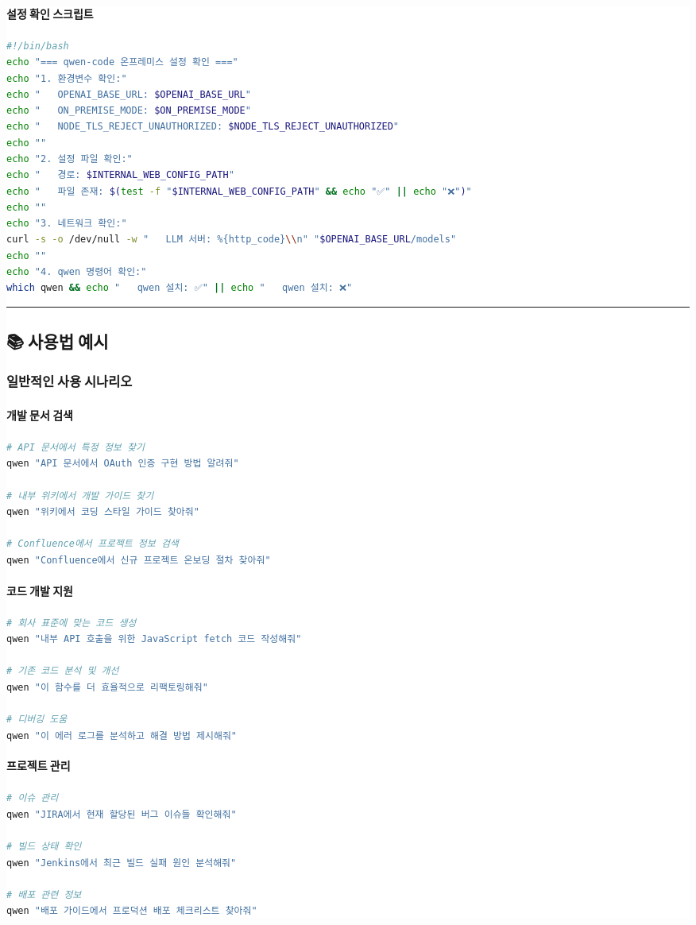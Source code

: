 #### 설정 확인 스크립트
```bash
#!/bin/bash
echo "=== qwen-code 온프레미스 설정 확인 ==="
echo "1. 환경변수 확인:"
echo "   OPENAI_BASE_URL: $OPENAI_BASE_URL"
echo "   ON_PREMISE_MODE: $ON_PREMISE_MODE"
echo "   NODE_TLS_REJECT_UNAUTHORIZED: $NODE_TLS_REJECT_UNAUTHORIZED"
echo ""
echo "2. 설정 파일 확인:"
echo "   경로: $INTERNAL_WEB_CONFIG_PATH"
echo "   파일 존재: $(test -f "$INTERNAL_WEB_CONFIG_PATH" && echo "✅" || echo "❌")"
echo ""
echo "3. 네트워크 확인:"
curl -s -o /dev/null -w "   LLM 서버: %{http_code}\\n" "$OPENAI_BASE_URL/models"
echo ""
echo "4. qwen 명령어 확인:"
which qwen && echo "   qwen 설치: ✅" || echo "   qwen 설치: ❌"
```

---

## 📚 사용법 예시

### 일반적인 사용 시나리오

#### 개발 문서 검색
```bash
# API 문서에서 특정 정보 찾기
qwen "API 문서에서 OAuth 인증 구현 방법 알려줘"

# 내부 위키에서 개발 가이드 찾기
qwen "위키에서 코딩 스타일 가이드 찾아줘"

# Confluence에서 프로젝트 정보 검색
qwen "Confluence에서 신규 프로젝트 온보딩 절차 찾아줘"
```

#### 코드 개발 지원
```bash
# 회사 표준에 맞는 코드 생성
qwen "내부 API 호출을 위한 JavaScript fetch 코드 작성해줘"

# 기존 코드 분석 및 개선
qwen "이 함수를 더 효율적으로 리팩토링해줘"

# 디버깅 도움
qwen "이 에러 로그를 분석하고 해결 방법 제시해줘"
```

#### 프로젝트 관리
```bash
# 이슈 관리
qwen "JIRA에서 현재 할당된 버그 이슈들 확인해줘"

# 빌드 상태 확인
qwen "Jenkins에서 최근 빌드 실패 원인 분석해줘"

# 배포 관련 정보
qwen "배포 가이드에서 프로덕션 배포 체크리스트 찾아줘"
```
